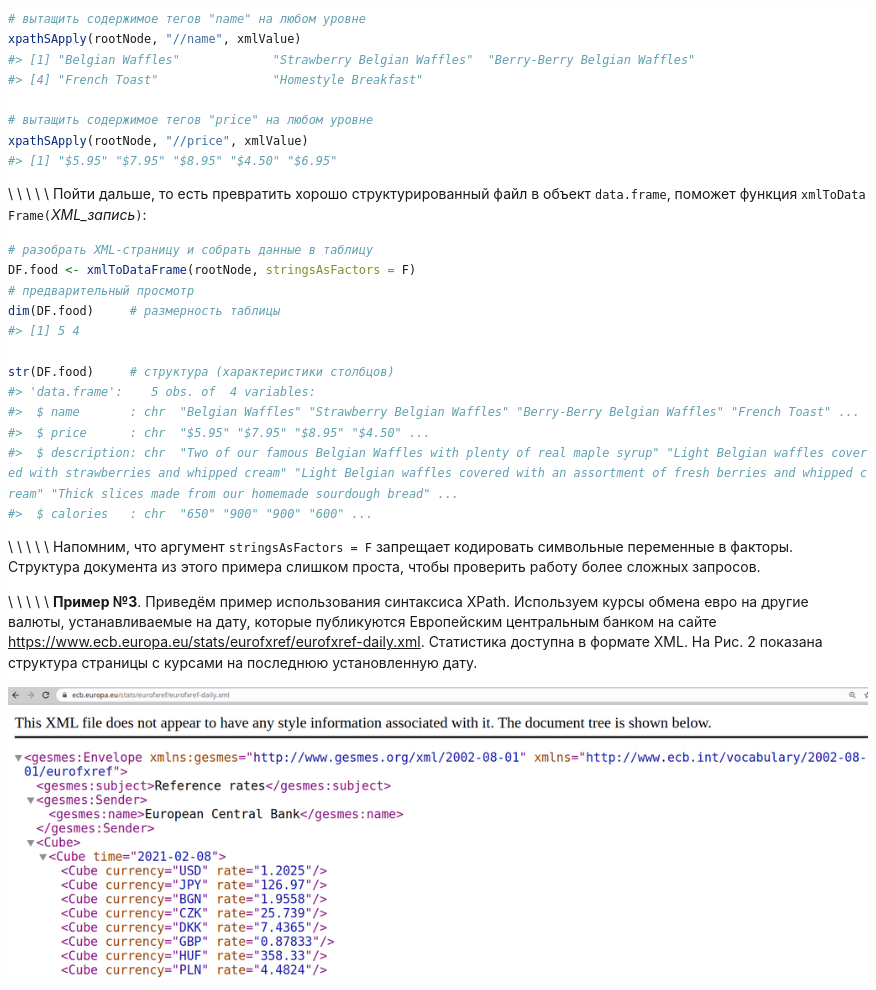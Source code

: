 ```r
# вытащить содержимое тегов "name" на любом уровне
xpathSApply(rootNode, "//name", xmlValue)
#> [1] "Belgian Waffles"             "Strawberry Belgian Waffles"  "Berry-Berry Belgian Waffles"
#> [4] "French Toast"                "Homestyle Breakfast"

# вытащить содержимое тегов "price" на любом уровне
xpathSApply(rootNode, "//price", xmlValue)
#> [1] "$5.95" "$7.95" "$8.95" "$4.50" "$6.95"
```

\ \ \ \ \ Пойти дальше, то есть превратить хорошо структурированный файл в объект `data.frame`, поможет функция `xmlToDataFrame(`*XML_запись*`)`:  


```r
# разобрать XML-страницу и собрать данные в таблицу
DF.food <- xmlToDataFrame(rootNode, stringsAsFactors = F)
# предварительный просмотр
dim(DF.food)     # размерность таблицы
#> [1] 5 4

str(DF.food)     # структура (характеристики столбцов)
#> 'data.frame':	5 obs. of  4 variables:
#>  $ name       : chr  "Belgian Waffles" "Strawberry Belgian Waffles" "Berry-Berry Belgian Waffles" "French Toast" ...
#>  $ price      : chr  "$5.95" "$7.95" "$8.95" "$4.50" ...
#>  $ description: chr  "Two of our famous Belgian Waffles with plenty of real maple syrup" "Light Belgian waffles covered with strawberries and whipped cream" "Light Belgian waffles covered with an assortment of fresh berries and whipped cream" "Thick slices made from our homemade sourdough bread" ...
#>  $ calories   : chr  "650" "900" "900" "600" ...
```

\ \ \ \ \ Напомним, что аргумент `stringsAsFactors = F` запрещает кодировать символьные переменные в факторы. Структура документа из этого примера слишком проста, чтобы проверить работу более сложных запросов.  

\ \ \ \ \ **Пример №3**. Приведём пример использования синтаксиса XPath. Используем курсы обмена евро на другие валюты, устанавливаемые на дату, которые публикуются Европейским центральным банком на сайте <https://www.ecb.europa.eu/stats/eurofxref/eurofxref-daily.xml>. Статистика доступна в формате XML. На Рис. 2 показана структура страницы с курсами на последнюю установленную дату.

![Рис.2. Структура XML-файла из примера 3](./pics/pic-02.png)


[^1]: R Core Team (2015). R: A language and environment for statistical computing. R Foundation for Statistical Computing, Vienna, Austria. URL <https://www.R-project.org/>  
[^2]: Hadley Wickham. Tidy data. The Journal of Statistical Software, vol. 59, 2014.  
[^3]: Jeffrey Leek. Материалы курса «Getting and Cleaning Data» Университета Джонса Хопкинса на портале coursera.org, доступные в репозитории на github.com: <https://github.com/jtleek/modules/tree/master/03_GettingData>.  
[^4]: Duncan Temple Lang and the CRAN Team (2015). XML: Tools for Parsing and Generating XML Within R and S-Plus. R package version 3.98-1.3. <https://CRAN.R-project.org/package=XML>. 
[^5]: XPath Syntax. URL: <http://www.w3schools.com/xsl/xpath_syntax.asp>.  
[^6]: Jeff Gentry (2015). twitteR: R Based Twitter Client. R package version 1.1.9. <https://CRAN.R-project.org/package=twitteR>.  
[^7]: Pablo Barbera and Michael Piccirilli (2015). Rfacebook: Access to Facebook API via R. R package version 0.6. <https://CRAN.R-project.org/package=Rfacebook>.  
[^8]: Raymond McTaggart, Gergely Daroczi and Clement Leung (2015). Quandl: API Wrapper for Quandl.com. R package version 2.7.0. <https://CRAN.R-project.org/package=Quandl>.  
[^9]: Jeffrey A. Ryan (2015). quantmod: Quantitative Financial Modelling Framework. R package version 0.4-5. <https://CRAN.R-project.org/package=quantmod>.  
[^10]: JSON (JavaScript Object Notation) – простой формат обмена данными, удобный для чтения и написания как человеком, так и компьютером.  
[^11]: Введение в JSON. URL: <http://www.json.org/json-ru.html>.  
[^12]: Adrian A. Dragulescu (2014). xlsx: Read, write, format Excel 2007 and Excel 97/2000/XP/2003 files. R package version 0.5.7. <https://CRAN.R-project.org/package=xlsx>.  
[^13]: Gerrit-Jan Schutten (2014). readODS: Read ODS files and puts them into data frames. R package version 1.4. <https://CRAN.R-project.org/package=readODS>.  
[^14]: R Core Team (2015). foreign: Read Data Stored by Minitab, S, SAS, SPSS, Stata, Systat, Weka, dBase, .... R package version 0.8-66. <https://CRAN.R-project.org/package=foreign>.  
[^15]: Jeroen Ooms, David James, Saikat DebRoy, Hadley Wickham and Jeffrey Horner (2015). RMySQL: Database Interface and 'MySQL' Driver for R. R package version 0.10.7. <https://CRAN.R-project.org/package=RMySQL>.
[^16]: Brian Ripley and Michael Lapsley (2015). RODBC: ODBC Database Access. R package version 1.3-12. <https://CRAN.R-project.org/package=RODBC>.  
[^17]: Tommy Chheng (2013). RMongo: MongoDB Client for R. R package version 0.0.25. <https://CRAN.R-project.org/package=RMongo>.  
[^18]: Ben Stabler (2013). shapefiles: Read and Write ESRI Shapefiles. R package version 0.7. <https://CRAN.R-project.org/package=shapefiles>.  
[^19]: Roger Bivand, Tim Keitt and Barry Rowlingson (2015). rgdal: Bindings for the Geospatial Data Abstraction Library. R package version 1.1-3. <https://CRAN.R-project.org/package=rgdal>.  
[^20]: Roger Bivand and Colin Rundel (2015). rgeos: Interface to Geometry Engine -- Open Source (GEOS). R package version 0.3-15. <https://CRAN.R-project.org/package=rgeos>.  
[^21]: Robert J. Hijmans (2015). raster: Geographic Data Analysis and Modeling. R package version 2.5-2. <https://CRAN.R-project.org/package=raster>.  
[^22]: Simon Urbanek (2014). jpeg: Read and write JPEG images. R package version 0.1-8. <https://CRAN.R-project.org/package=jpeg>.  
[^23]: Simon Urbanek (2013). png: Read and write PNG images. R package version 0.1-7. <https://CRAN.R-project.org/package=png>.  
[^24]: Gregory Jefferis (2014). readbitmap: Simple Unified Interface to Read Bitmap Images (BMP,JPEG,PNG). R package version 0.1-4. <https://CRAN.R-project.org/package=readbitmap>.  
[^25]: Uwe Ligges, Sebastian Krey, Olaf Mersmann, and Sarah Schnackenberg (2013). tuneR: Analysis of music. URL: <http://r-forge.r-project.org/projects/tuner/>.  
[^26]: Sueur J., Aubin T., Simonis C. (2008). Seewave: a free modular tool for sound analysis and synthesis. Bioacoustics, 18: 213-226. URL: <https://CRAN.R-project.org/package=seewave>.  
[^27]: Saurav Kaushik (MARCH 27, 2017). Beginner’s Guide on Web Scraping in R (using rvest) with hands-on example. URL: <https://www.analyticsvidhya.com/blog/2017/03/beginners-guide-on-web-scraping-in-r-using-rvest-with-hands-on-knowledge/>.    
[^28]: XSLT: Применение осей. URL: <https://xsltdev.ru/xslt/recipes/primenenie-osey/>   